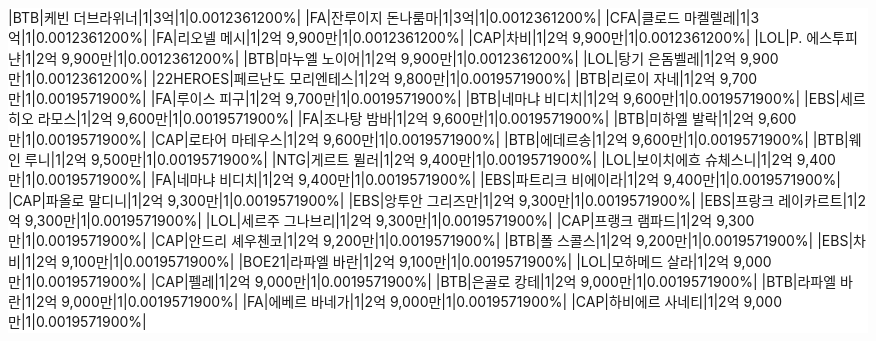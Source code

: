 |BTB|케빈 더브라위너|1|3억|1|0.0012361200%|
|FA|잔루이지 돈나룸마|1|3억|1|0.0012361200%|
|CFA|클로드 마켈렐레|1|3억|1|0.0012361200%|
|FA|리오넬 메시|1|2억 9,900만|1|0.0012361200%|
|CAP|차비|1|2억 9,900만|1|0.0012361200%|
|LOL|P. 에스투피냔|1|2억 9,900만|1|0.0012361200%|
|BTB|마누엘 노이어|1|2억 9,900만|1|0.0012361200%|
|LOL|탕기 은돔벨레|1|2억 9,900만|1|0.0012361200%|
|22HEROES|페르난도 모리엔테스|1|2억 9,800만|1|0.0019571900%|
|BTB|리로이 자네|1|2억 9,700만|1|0.0019571900%|
|FA|루이스 피구|1|2억 9,700만|1|0.0019571900%|
|BTB|네마냐 비디치|1|2억 9,600만|1|0.0019571900%|
|EBS|세르히오 라모스|1|2억 9,600만|1|0.0019571900%|
|FA|조나탕 밤바|1|2억 9,600만|1|0.0019571900%|
|BTB|미하엘 발락|1|2억 9,600만|1|0.0019571900%|
|CAP|로타어 마테우스|1|2억 9,600만|1|0.0019571900%|
|BTB|에데르송|1|2억 9,600만|1|0.0019571900%|
|BTB|웨인 루니|1|2억 9,500만|1|0.0019571900%|
|NTG|게르트 뮐러|1|2억 9,400만|1|0.0019571900%|
|LOL|보이치에흐 슈체스니|1|2억 9,400만|1|0.0019571900%|
|FA|네마냐 비디치|1|2억 9,400만|1|0.0019571900%|
|EBS|파트리크 비에이라|1|2억 9,400만|1|0.0019571900%|
|CAP|파올로 말디니|1|2억 9,300만|1|0.0019571900%|
|EBS|앙투안 그리즈만|1|2억 9,300만|1|0.0019571900%|
|EBS|프랑크 레이카르트|1|2억 9,300만|1|0.0019571900%|
|LOL|세르주 그나브리|1|2억 9,300만|1|0.0019571900%|
|CAP|프랭크 램파드|1|2억 9,300만|1|0.0019571900%|
|CAP|안드리 셰우첸코|1|2억 9,200만|1|0.0019571900%|
|BTB|폴 스콜스|1|2억 9,200만|1|0.0019571900%|
|EBS|차비|1|2억 9,100만|1|0.0019571900%|
|BOE21|라파엘 바란|1|2억 9,100만|1|0.0019571900%|
|LOL|모하메드 살라|1|2억 9,000만|1|0.0019571900%|
|CAP|펠레|1|2억 9,000만|1|0.0019571900%|
|BTB|은골로 캉테|1|2억 9,000만|1|0.0019571900%|
|BTB|라파엘 바란|1|2억 9,000만|1|0.0019571900%|
|FA|에베르 바네가|1|2억 9,000만|1|0.0019571900%|
|CAP|하비에르 사네티|1|2억 9,000만|1|0.0019571900%|